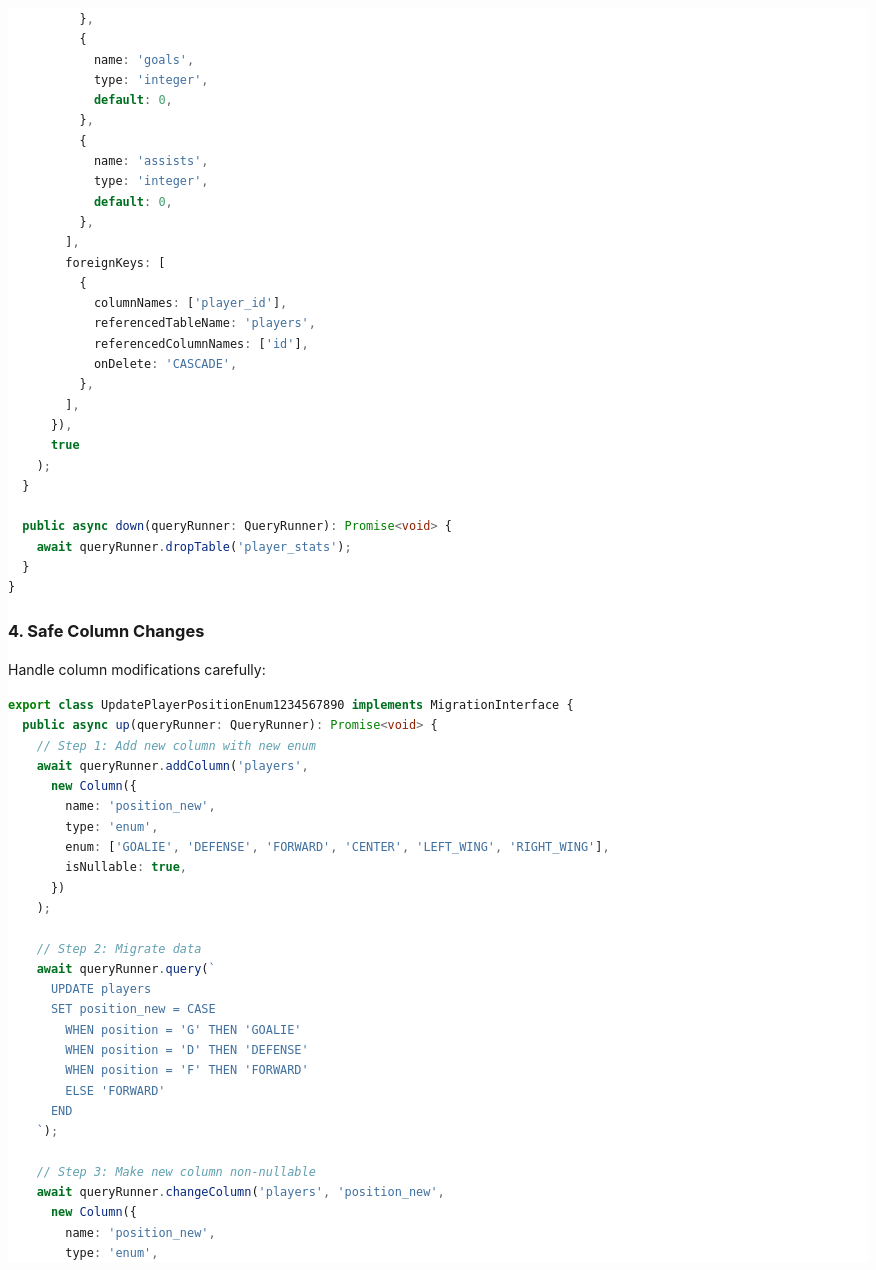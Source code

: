 ```typescript
          },
          {
            name: 'goals',
            type: 'integer',
            default: 0,
          },
          {
            name: 'assists',
            type: 'integer',
            default: 0,
          },
        ],
        foreignKeys: [
          {
            columnNames: ['player_id'],
            referencedTableName: 'players',
            referencedColumnNames: ['id'],
            onDelete: 'CASCADE',
          },
        ],
      }),
      true
    );
  }

  public async down(queryRunner: QueryRunner): Promise<void> {
    await queryRunner.dropTable('player_stats');
  }
}
```

### 4. Safe Column Changes
Handle column modifications carefully:

```typescript
export class UpdatePlayerPositionEnum1234567890 implements MigrationInterface {
  public async up(queryRunner: QueryRunner): Promise<void> {
    // Step 1: Add new column with new enum
    await queryRunner.addColumn('players', 
      new Column({
        name: 'position_new',
        type: 'enum',
        enum: ['GOALIE', 'DEFENSE', 'FORWARD', 'CENTER', 'LEFT_WING', 'RIGHT_WING'],
        isNullable: true,
      })
    );

    // Step 2: Migrate data
    await queryRunner.query(`
      UPDATE players 
      SET position_new = CASE 
        WHEN position = 'G' THEN 'GOALIE'
        WHEN position = 'D' THEN 'DEFENSE'
        WHEN position = 'F' THEN 'FORWARD'
        ELSE 'FORWARD'
      END
    `);

    // Step 3: Make new column non-nullable
    await queryRunner.changeColumn('players', 'position_new',
      new Column({
        name: 'position_new',
        type: 'enum',
```